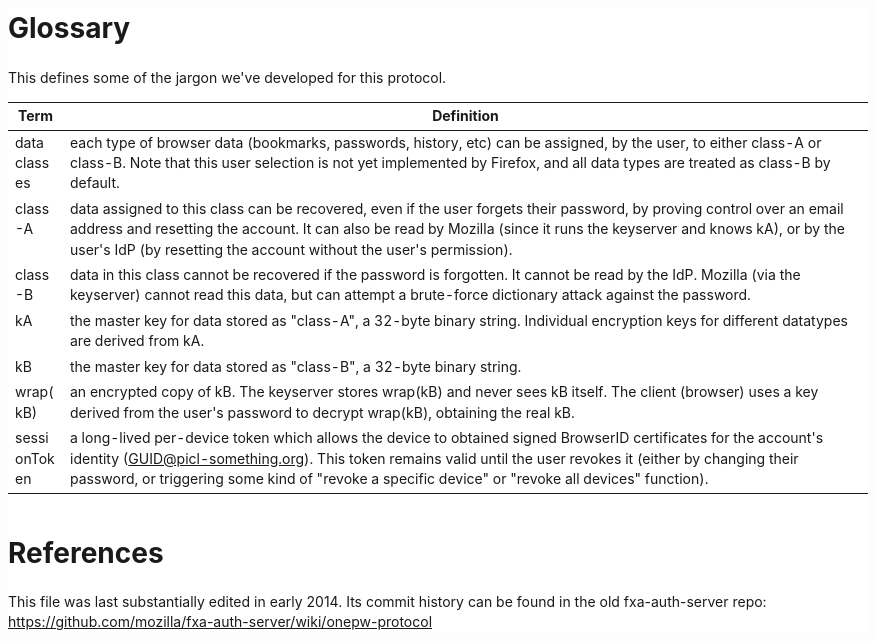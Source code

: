 


# Glossary

This defines some of the jargon we've developed for this protocol.


| Term | Definition |
| ------ | ------------- |
| data classes | each type of browser data (bookmarks, passwords, history, etc) can be assigned, by the user, to either class-A or class-B.  Note that this user selection is not yet implemented by Firefox, and all data types are treated as class-B by default. |
| class-A | data assigned to this class can be recovered, even if the user forgets their password, by proving control over an email address and resetting the account. It can also be read by Mozilla (since it runs the keyserver and knows kA), or by the user's IdP (by resetting the account without the user's permission). |
| class-B | data in this class cannot be recovered if the password is forgotten. It cannot be read by the IdP. Mozilla (via the keyserver) cannot read this data, but can attempt a brute-force dictionary attack against the password. |
| kA | the master key for data stored as "class-A", a 32-byte binary string. Individual encryption keys for different datatypes are derived from kA. |
| kB | the master key for data stored as "class-B", a 32-byte binary string. |
| wrap(kB) | an encrypted copy of kB. The keyserver stores wrap(kB) and never sees kB itself. The client (browser) uses a key derived from the user's password to decrypt wrap(kB), obtaining the real kB. |
| sessionToken | a long-lived per-device token which allows the device to obtained signed BrowserID certificates for the account's identity (GUID@picl-something.org). This token remains valid until the user revokes it (either by changing their password, or triggering some kind of "revoke a specific device" or "revoke all devices" function). |

# References

This file was last substantially edited in early 2014. Its commit history can be found in the old fxa-auth-server repo: https://github.com/mozilla/fxa-auth-server/wiki/onepw-protocol
